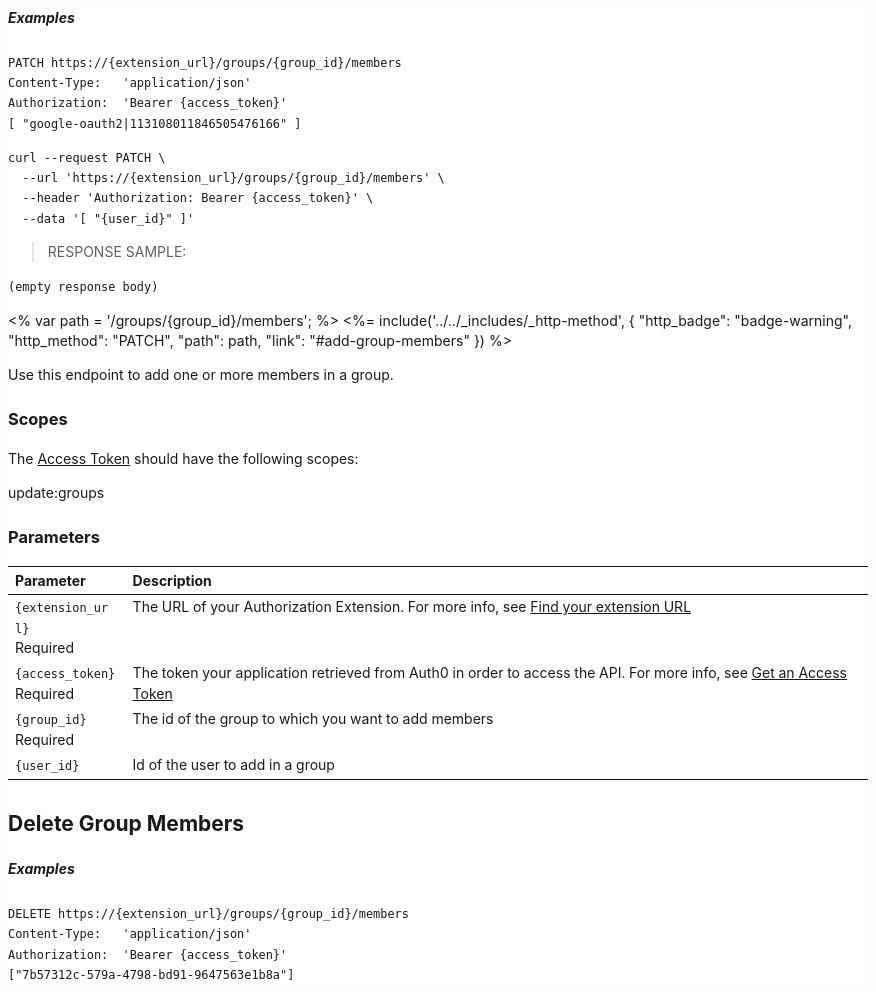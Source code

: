 <h5 class="code-snippet-title">Examples</h5>

```http
PATCH https://{extension_url}/groups/{group_id}/members
Content-Type:   'application/json'
Authorization:  'Bearer {access_token}'
[ "google-oauth2|113108011846505476166" ]
```

```shell
curl --request PATCH \
  --url 'https://{extension_url}/groups/{group_id}/members' \
  --header 'Authorization: Bearer {access_token}' \
  --data '[ "{user_id}" ]'
```

> RESPONSE SAMPLE:

```text
(empty response body)
```

<% var path = '/groups/{group_id}/members'; %>
<%=
include('../../_includes/_http-method', {
  "http_badge": "badge-warning",
  "http_method": "PATCH",
  "path": path,
  "link": "#add-group-members"
}) %>

Use this endpoint to add one or more members in a group.

### Scopes

The [Access Token](#get-an-access-token) should have the following scopes:

<span class="badge">update:groups</span>

### Parameters

| Parameter        | Description |
|:-----------------|:------------|
| `{extension_url}` <br/><span class="label label-danger">Required</span> | The URL of your Authorization Extension. For more info, see [Find your extension URL](#find-your-extension-url) |
| `{access_token}` <br/><span class="label label-danger">Required</span> | The token your application retrieved from Auth0 in order to access the API. For more info, see [Get an Access Token](#get-an-access-token) |
| `{group_id}` <br/><span class="label label-danger">Required</span> | The id of the group to which you want to add members |
| `{user_id}` | Id of the user to add in a group |

## Delete Group Members

<h5 class="code-snippet-title">Examples</h5>

```http
DELETE https://{extension_url}/groups/{group_id}/members
Content-Type:   'application/json'
Authorization:  'Bearer {access_token}'
["7b57312c-579a-4798-bd91-9647563e1b8a"]
```
